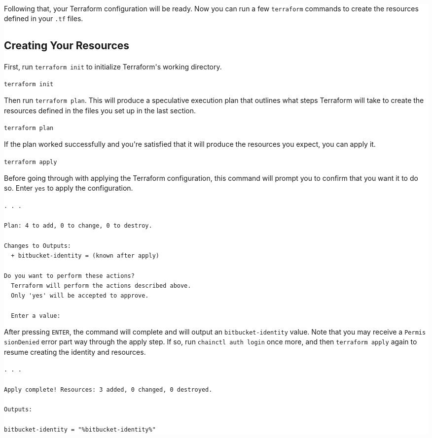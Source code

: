Following that, your Terraform configuration will be ready. Now you can run a few `terraform` commands to create the resources defined in your `.tf` files.

## Creating Your Resources

First, run `terraform init` to initialize Terraform's working directory.

```sh
terraform init
```

Then run `terraform plan`. This will produce a speculative execution plan that outlines what steps Terraform will take to create the resources defined in the files you set up in the last section.

```sh
terraform plan
```

If the plan worked successfully and you're satisfied that it will produce the resources you expect, you can apply it.

```sh
terraform apply
```

Before going through with applying the Terraform configuration, this command will prompt you to confirm that you want it to do so. Enter `yes` to apply the configuration.

```
. . .

Plan: 4 to add, 0 to change, 0 to destroy.

Changes to Outputs:
  + bitbucket-identity = (known after apply)

Do you want to perform these actions?
  Terraform will perform the actions described above.
  Only 'yes' will be accepted to approve.

  Enter a value:
```

After pressing `ENTER`, the command will complete and will output an `bitbucket-identity` value. Note that you may receive a `PermissionDenied` error part way through the apply step. If so, run `chainctl auth login` once more, and then `terraform apply` again to resume creating the identity and resources.

```
. . .

Apply complete! Resources: 3 added, 0 changed, 0 destroyed.

Outputs:

bitbucket-identity = "%bitbucket-identity%"
```
